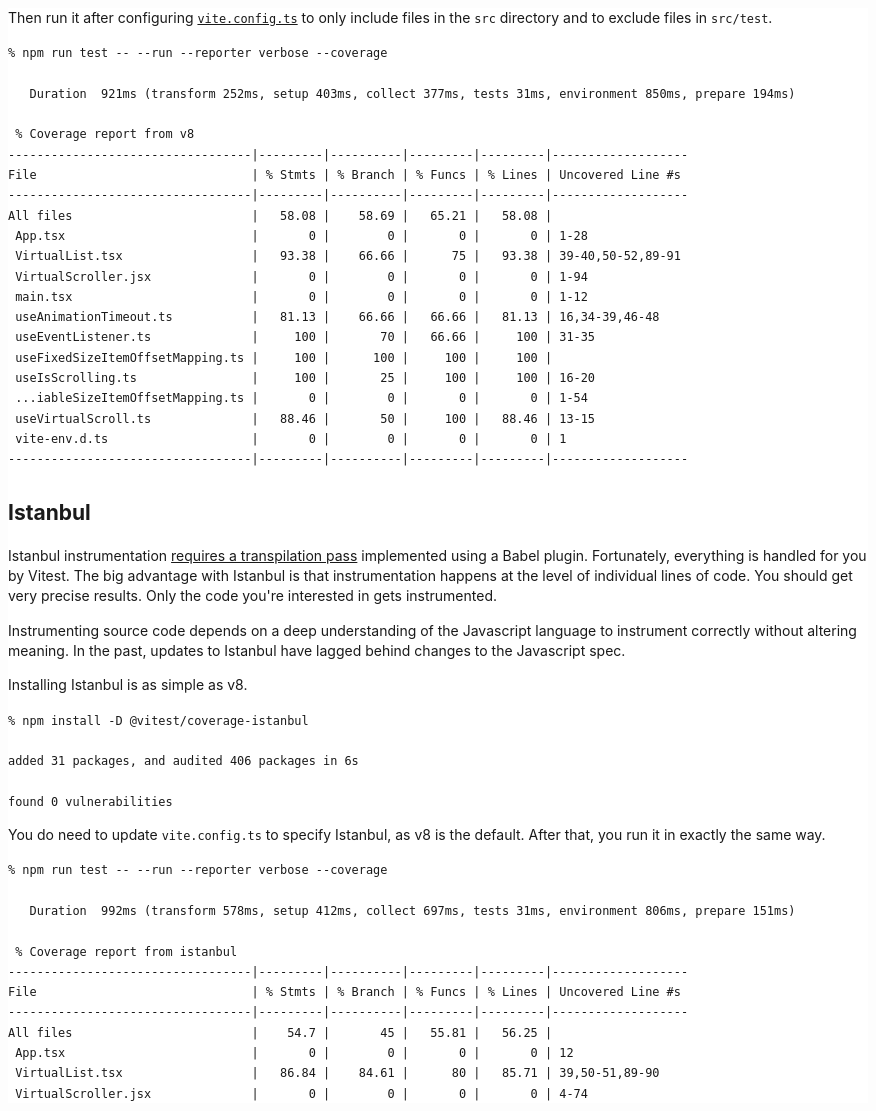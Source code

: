 Then run it after configuring [`vite.config.ts`](https://github.com/TheCandidStartup/react-virtual-scroll-grid/blob/20c0f83525852191ac109ea17b5dd1bfa90fddf9/vite.config.ts) to only include files in the `src` directory and to exclude files in `src/test`.

```
% npm run test -- --run --reporter verbose --coverage

   Duration  921ms (transform 252ms, setup 403ms, collect 377ms, tests 31ms, environment 850ms, prepare 194ms)

 % Coverage report from v8
----------------------------------|---------|----------|---------|---------|-------------------
File                              | % Stmts | % Branch | % Funcs | % Lines | Uncovered Line #s 
----------------------------------|---------|----------|---------|---------|-------------------
All files                         |   58.08 |    58.69 |   65.21 |   58.08 |                   
 App.tsx                          |       0 |        0 |       0 |       0 | 1-28              
 VirtualList.tsx                  |   93.38 |    66.66 |      75 |   93.38 | 39-40,50-52,89-91 
 VirtualScroller.jsx              |       0 |        0 |       0 |       0 | 1-94              
 main.tsx                         |       0 |        0 |       0 |       0 | 1-12              
 useAnimationTimeout.ts           |   81.13 |    66.66 |   66.66 |   81.13 | 16,34-39,46-48    
 useEventListener.ts              |     100 |       70 |   66.66 |     100 | 31-35             
 useFixedSizeItemOffsetMapping.ts |     100 |      100 |     100 |     100 |                   
 useIsScrolling.ts                |     100 |       25 |     100 |     100 | 16-20             
 ...iableSizeItemOffsetMapping.ts |       0 |        0 |       0 |       0 | 1-54              
 useVirtualScroll.ts              |   88.46 |       50 |     100 |   88.46 | 13-15             
 vite-env.d.ts                    |       0 |        0 |       0 |       0 | 1                 
----------------------------------|---------|----------|---------|---------|-------------------
```

## Istanbul

Istanbul instrumentation [requires a transpilation pass](https://istanbul.js.org/) implemented using a Babel plugin. Fortunately, everything is handled for you by Vitest. The big advantage with Istanbul is that instrumentation happens at the level of individual lines of code. You should get very precise results. Only the code you're interested in gets instrumented. 

Instrumenting source code depends on a deep understanding of the Javascript language to instrument correctly without altering meaning. In the past, updates to Istanbul have lagged behind changes to the Javascript spec. 

Installing Istanbul is as simple as v8.

```
% npm install -D @vitest/coverage-istanbul

added 31 packages, and audited 406 packages in 6s

found 0 vulnerabilities
```

You do need to update `vite.config.ts` to specify Istanbul, as v8 is the default. After that, you run it in exactly the same way.

```
% npm run test -- --run --reporter verbose --coverage

   Duration  992ms (transform 578ms, setup 412ms, collect 697ms, tests 31ms, environment 806ms, prepare 151ms)

 % Coverage report from istanbul
----------------------------------|---------|----------|---------|---------|-------------------
File                              | % Stmts | % Branch | % Funcs | % Lines | Uncovered Line #s 
----------------------------------|---------|----------|---------|---------|-------------------
All files                         |    54.7 |       45 |   55.81 |   56.25 |                   
 App.tsx                          |       0 |        0 |       0 |       0 | 12                
 VirtualList.tsx                  |   86.84 |    84.61 |      80 |   85.71 | 39,50-51,89-90    
 VirtualScroller.jsx              |       0 |        0 |       0 |       0 | 4-74              
```